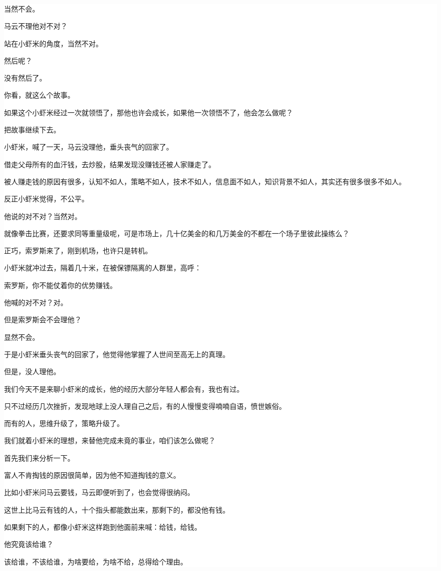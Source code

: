 当然不会。

马云不理他对不对？

站在小虾米的角度，当然不对。

然后呢？

没有然后了。

你看，就这么个故事。

如果这个小虾米经过一次就领悟了，那他也许会成长，如果他一次领悟不了，他会怎么做呢？

把故事继续下去。

小虾米，喊了一天，马云没理他，垂头丧气的回家了。

借走父母所有的血汗钱，去炒股，结果发现没赚钱还被人家赚走了。

被人赚走钱的原因有很多，认知不如人，策略不如人，技术不如人，信息面不如人，知识背景不如人，其实还有很多很多不如人。

反正小虾米觉得，不公平。

他说的对不对？当然对。

就像拳击比赛，还要求同等重量级呢，可是市场上，几十亿美金的和几万美金的不都在一个场子里彼此操练么？

正巧，索罗斯来了，刚到机场，也许只是转机。

小虾米就冲过去，隔着几十米，在被保镖隔离的人群里，高呼：

索罗斯，你不能仗着你的优势赚钱。

他喊的对不对？对。

但是索罗斯会不会理他？

显然不会。

于是小虾米垂头丧气的回家了，他觉得他掌握了人世间至高无上的真理。

但是，没人理他。

我们今天不是来聊小虾米的成长，他的经历大部分年轻人都会有，我也有过。

只不过经历几次挫折，发现地球上没人理自己之后，有的人慢慢变得喃喃自语，愤世嫉俗。

而有的人，思维升级了，策略升级了。

我们就着小虾米的理想，来替他完成未竟的事业，咱们该怎么做呢？

首先我们来分析一下。

富人不肯掏钱的原因很简单，因为他不知道掏钱的意义。

比如小虾米问马云要钱，马云即便听到了，也会觉得很纳闷。

这世上比马云有钱的人，十个指头都能数出来，那剩下的，都没他有钱。

如果剩下的人，都像小虾米这样跑到他面前来喊：给钱，给钱。

他究竟该给谁？

该给谁，不该给谁，为啥要给，为啥不给，总得给个理由。
